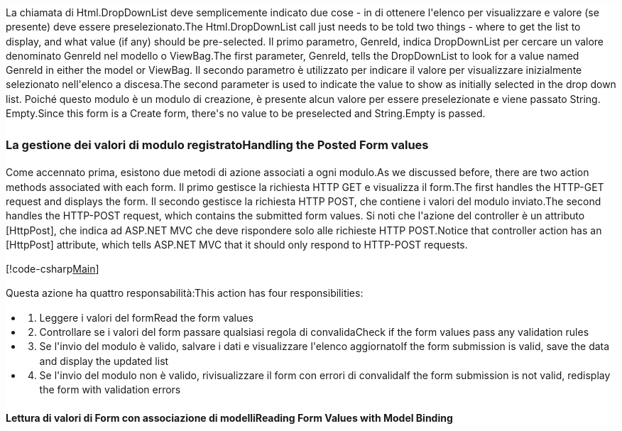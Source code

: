 <span data-ttu-id="b4caf-179">La chiamata di Html.DropDownList deve semplicemente indicato due cose - in di ottenere l'elenco per visualizzare e valore (se presente) deve essere preselezionato.</span><span class="sxs-lookup"><span data-stu-id="b4caf-179">The Html.DropDownList call just needs to be told two things - where to get the list to display, and what value (if any) should be pre-selected.</span></span> <span data-ttu-id="b4caf-180">Il primo parametro, GenreId, indica DropDownList per cercare un valore denominato GenreId nel modello o ViewBag.</span><span class="sxs-lookup"><span data-stu-id="b4caf-180">The first parameter, GenreId, tells the DropDownList to look for a value named GenreId in either the model or ViewBag.</span></span> <span data-ttu-id="b4caf-181">Il secondo parametro è utilizzato per indicare il valore per visualizzare inizialmente selezionato nell'elenco a discesa.</span><span class="sxs-lookup"><span data-stu-id="b4caf-181">The second parameter is used to indicate the value to show as initially selected in the drop down list.</span></span> <span data-ttu-id="b4caf-182">Poiché questo modulo è un modulo di creazione, è presente alcun valore per essere preselezionate e viene passato String. Empty.</span><span class="sxs-lookup"><span data-stu-id="b4caf-182">Since this form is a Create form, there's no value to be preselected and String.Empty is passed.</span></span>

### <a name="handling-the-posted-form-values"></a><span data-ttu-id="b4caf-183">La gestione dei valori di modulo registrato</span><span class="sxs-lookup"><span data-stu-id="b4caf-183">Handling the Posted Form values</span></span>

<span data-ttu-id="b4caf-184">Come accennato prima, esistono due metodi di azione associati a ogni modulo.</span><span class="sxs-lookup"><span data-stu-id="b4caf-184">As we discussed before, there are two action methods associated with each form.</span></span> <span data-ttu-id="b4caf-185">Il primo gestisce la richiesta HTTP GET e visualizza il form.</span><span class="sxs-lookup"><span data-stu-id="b4caf-185">The first handles the HTTP-GET request and displays the form.</span></span> <span data-ttu-id="b4caf-186">Il secondo gestisce la richiesta HTTP POST, che contiene i valori del modulo inviato.</span><span class="sxs-lookup"><span data-stu-id="b4caf-186">The second handles the HTTP-POST request, which contains the submitted form values.</span></span> <span data-ttu-id="b4caf-187">Si noti che l'azione del controller è un attributo [HttpPost], che indica ad ASP.NET MVC che deve rispondere solo alle richieste HTTP POST.</span><span class="sxs-lookup"><span data-stu-id="b4caf-187">Notice that controller action has an [HttpPost] attribute, which tells ASP.NET MVC that it should only respond to HTTP-POST requests.</span></span>

[!code-csharp[Main](mvc-music-store-part-5/samples/sample9.cs)]

<span data-ttu-id="b4caf-188">Questa azione ha quattro responsabilità:</span><span class="sxs-lookup"><span data-stu-id="b4caf-188">This action has four responsibilities:</span></span>

- 1. <span data-ttu-id="b4caf-189">Leggere i valori del form</span><span class="sxs-lookup"><span data-stu-id="b4caf-189">Read the form values</span></span>
- 2. <span data-ttu-id="b4caf-190">Controllare se i valori del form passare qualsiasi regola di convalida</span><span class="sxs-lookup"><span data-stu-id="b4caf-190">Check if the form values pass any validation rules</span></span>
- 3. <span data-ttu-id="b4caf-191">Se l'invio del modulo è valido, salvare i dati e visualizzare l'elenco aggiornato</span><span class="sxs-lookup"><span data-stu-id="b4caf-191">If the form submission is valid, save the data and display the updated list</span></span>
- 4. <span data-ttu-id="b4caf-192">Se l'invio del modulo non è valido, rivisualizzare il form con errori di convalida</span><span class="sxs-lookup"><span data-stu-id="b4caf-192">If the form submission is not valid, redisplay the form with validation errors</span></span>

#### <a name="reading-form-values-with-model-binding"></a><span data-ttu-id="b4caf-193">Lettura di valori di Form con associazione di modelli</span><span class="sxs-lookup"><span data-stu-id="b4caf-193">Reading Form Values with Model Binding</span></span>
